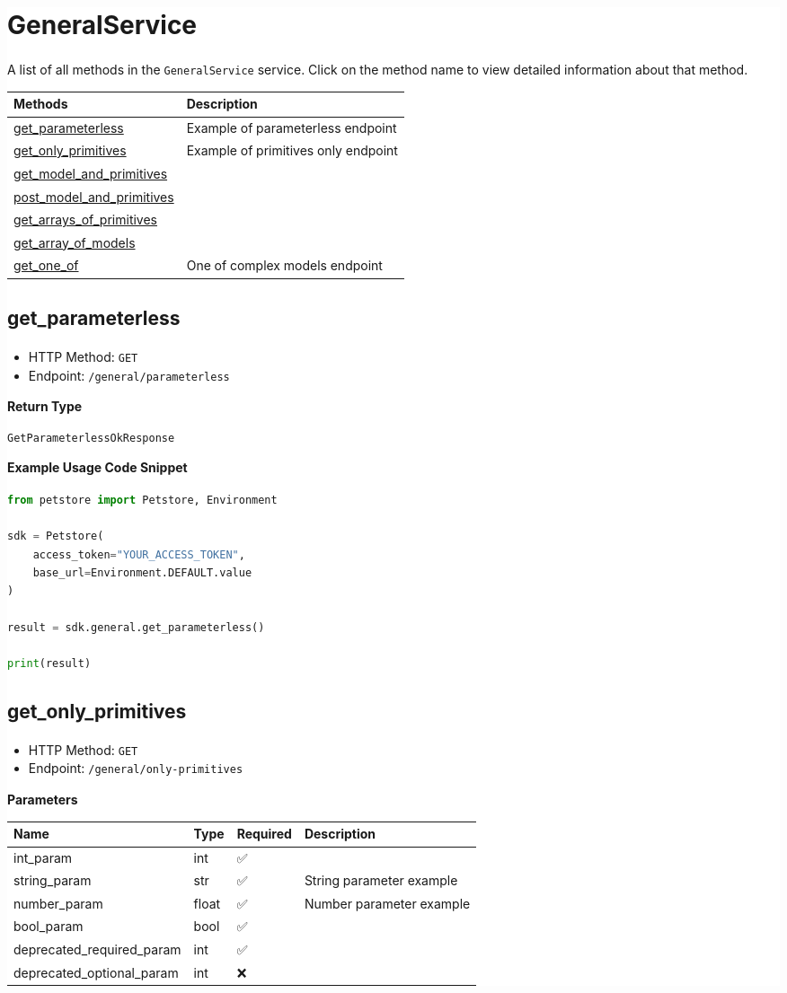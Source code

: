 # GeneralService

A list of all methods in the `GeneralService` service. Click on the method name to view detailed information about that method.

| Methods                                                 | Description                         |
| :------------------------------------------------------ |:------------------------------------|
| [get_parameterless](#get_parameterless)                 | Example of parameterless endpoint   |
| [get_only_primitives](#get_only_primitives)             | Example of primitives only endpoint |
| [get_model_and_primitives](#get_model_and_primitives)   |                                     |
| [post_model_and_primitives](#post_model_and_primitives) |                                     |
| [get_arrays_of_primitives](#get_arrays_of_primitives)   |                                     |
| [get_array_of_models](#get_array_of_models)             |                                     |
| [get_one_of](#get_one_of)                               | One of complex models endpoint      |


## get_parameterless

- HTTP Method: `GET`
- Endpoint: `/general/parameterless`

**Return Type**

`GetParameterlessOkResponse`

**Example Usage Code Snippet**

```python
from petstore import Petstore, Environment

sdk = Petstore(
    access_token="YOUR_ACCESS_TOKEN",
    base_url=Environment.DEFAULT.value
)

result = sdk.general.get_parameterless()

print(result)
```

## get_only_primitives

- HTTP Method: `GET`
- Endpoint: `/general/only-primitives`

**Parameters**

| Name                      | Type  | Required | Description              |
| :------------------------ | :---- | :------- |:-------------------------|
| int_param                 | int   | ✅       |                          |
| string_param              | str   | ✅       | String parameter example |
| number_param              | float | ✅       | Number parameter example |
| bool_param                | bool  | ✅       |                          |
| deprecated_required_param | int   | ✅       |                          |
| deprecated_optional_param | int   | ❌       |                          |
